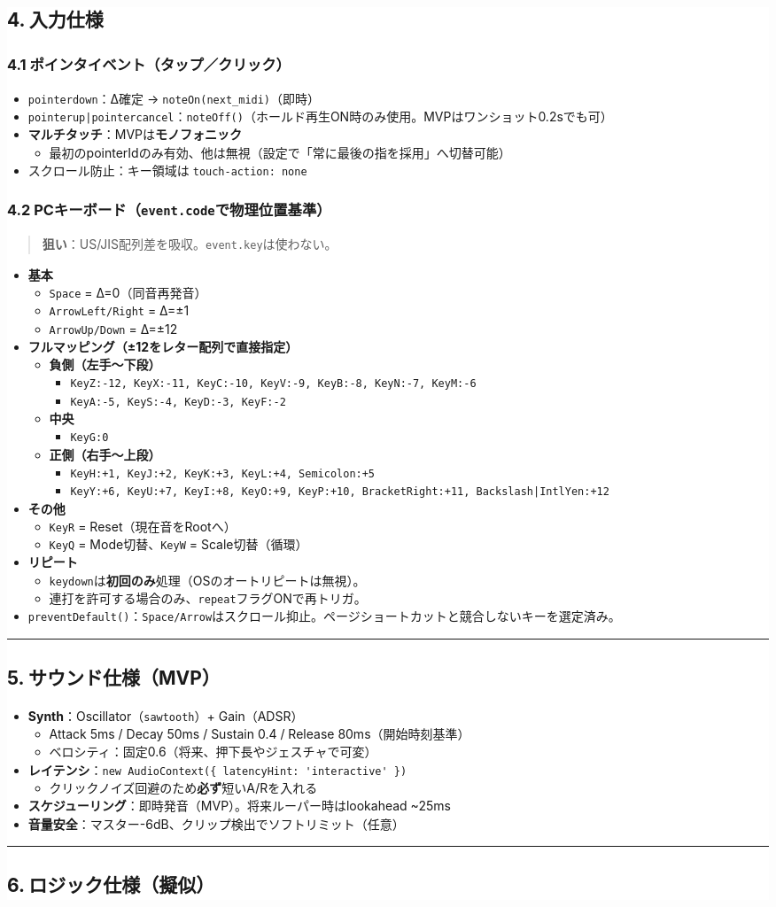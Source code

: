 ## 4. 入力仕様

### 4.1 ポインタイベント（タップ／クリック）

- `pointerdown`：Δ確定 → `noteOn(next_midi)`（即時）
- `pointerup|pointercancel`：`noteOff()`（ホールド再生ON時のみ使用。MVPはワンショット0.2sでも可）
- **マルチタッチ**：MVPは**モノフォニック**
  - 最初のpointerIdのみ有効、他は無視（設定で「常に最後の指を採用」へ切替可能）
- スクロール防止：キー領域は `touch-action: none`

### 4.2 PCキーボード（`event.code`で物理位置基準）

> **狙い**：US/JIS配列差を吸収。`event.key`は使わない。

- **基本**
  - `Space` = Δ=0（同音再発音）
  - `ArrowLeft/Right` = Δ=±1
  - `ArrowUp/Down` = Δ=±12
- **フルマッピング（±12をレター配列で直接指定）**
  - **負側（左手〜下段）**
    - `KeyZ:-12, KeyX:-11, KeyC:-10, KeyV:-9, KeyB:-8, KeyN:-7, KeyM:-6`
    - `KeyA:-5, KeyS:-4, KeyD:-3, KeyF:-2`
  - **中央**
    - `KeyG:0`
  - **正側（右手〜上段）**
    - `KeyH:+1, KeyJ:+2, KeyK:+3, KeyL:+4, Semicolon:+5`
    - `KeyY:+6, KeyU:+7, KeyI:+8, KeyO:+9, KeyP:+10, BracketRight:+11, Backslash|IntlYen:+12`
- **その他**
  - `KeyR` = Reset（現在音をRootへ）
  - `KeyQ` = Mode切替、`KeyW` = Scale切替（循環）
- **リピート**
  - `keydown`は**初回のみ**処理（OSのオートリピートは無視）。
  - 連打を許可する場合のみ、`repeat`フラグONで再トリガ。
- `preventDefault()`：`Space/Arrow`はスクロール抑止。ページショートカットと競合しないキーを選定済み。

------

## 5. サウンド仕様（MVP）

- **Synth**：Oscillator（`sawtooth`）+ Gain（ADSR）
  - Attack 5ms / Decay 50ms / Sustain 0.4 / Release 80ms（開始時刻基準）
  - ベロシティ：固定0.6（将来、押下長やジェスチャで可変）
- **レイテンシ**：`new AudioContext({ latencyHint: 'interactive' })`
  - クリックノイズ回避のため**必ず**短いA/Rを入れる
- **スケジューリング**：即時発音（MVP）。将来ルーパー時はlookahead ~25ms
- **音量安全**：マスター-6dB、クリップ検出でソフトリミット（任意）

------

## 6. ロジック仕様（擬似）
